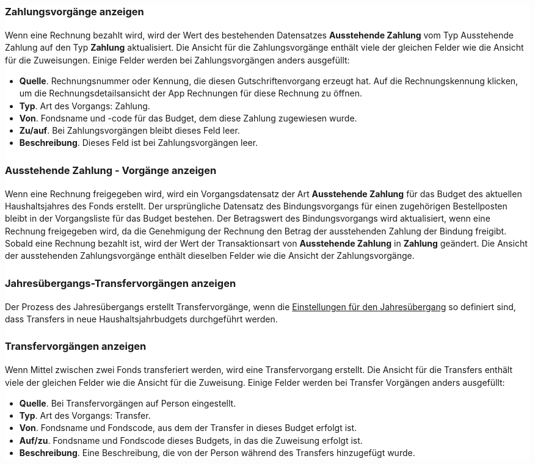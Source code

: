 ### Zahlungsvorgänge anzeigen

Wenn eine Rechnung bezahlt wird, wird der Wert des bestehenden Datensatzes **Ausstehende Zahlung** vom Typ Ausstehende Zahlung auf den Typ **Zahlung** aktualisiert. Die Ansicht für die Zahlungsvorgänge enthält viele der gleichen Felder wie die Ansicht für die Zuweisungen. Einige Felder werden bei Zahlungsvorgängen anders ausgefüllt:

-   **Quelle**. Rechnungsnummer oder Kennung, die diesen Gutschriftenvorgang erzeugt hat. Auf die Rechnungskennung klicken, um die Rechnungsdetailsansicht der App Rechnungen für diese Rechnung zu öffnen.
-   **Typ**. Art des Vorgangs: Zahlung.
-   **Von**. Fondsname und -code für das Budget, dem diese Zahlung zugewiesen wurde.
-   **Zu/auf**. Bei Zahlungsvorgängen bleibt dieses Feld leer.
-   **Beschreibung**. Dieses Feld ist bei Zahlungsvorgängen leer.

### Ausstehende Zahlung - Vorgänge anzeigen

Wenn eine Rechnung freigegeben wird, wird ein Vorgangsdatensatz der Art **Ausstehende Zahlung** für das Budget des aktuellen Haushaltsjahres des Fonds erstellt. Der ursprüngliche Datensatz des Bindungsvorgangs für einen zugehörigen Bestellposten bleibt in der Vorgangsliste für das Budget bestehen. Der Betragswert des Bindungsvorgangs wird aktualisiert, wenn eine Rechnung freigegeben wird, da die Genehmigung der Rechnung den Betrag der ausstehenden Zahlung der Bindung freigibt. Sobald eine Rechnung bezahlt ist, wird der Wert der Transaktionsart von **Ausstehende Zahlung** in **Zahlung** geändert. Die Ansicht der ausstehenden Zahlungsvorgänge enthält dieselben Felder wie die Ansicht der Zahlungsvorgänge.

### Jahresübergangs-Transfervorgängen anzeigen

Der Prozess des Jahresübergangs erstellt Transfervorgänge, wenn die [Einstellungen für den Jahresübergang](https://info.gbv.de/pages/viewpage.action?pageId=850002063) so definiert sind, dass Transfers in neue Haushaltsjahrbudgets durchgeführt werden.

### Transfervorgängen anzeigen

Wenn Mittel zwischen zwei Fonds transferiert werden, wird eine Transfervorgang erstellt. Die Ansicht für die Transfers enthält viele der gleichen Felder wie die Ansicht für die Zuweisung. Einige Felder werden bei Transfer Vorgängen anders ausgefüllt:

-   **Quelle**. Bei Transfervorgängen auf Person eingestellt.
-   **Typ**. Art des Vorgangs: Transfer.
-   **Von**. Fondsname und Fondscode, aus dem der Transfer in dieses Budget erfolgt ist.
-   **Auf/zu**. Fondsname und Fondscode dieses Budgets, in das die Zuweisung erfolgt ist.
-   **Beschreibung**. Eine Beschreibung, die von der Person während des Transfers hinzugefügt wurde.
